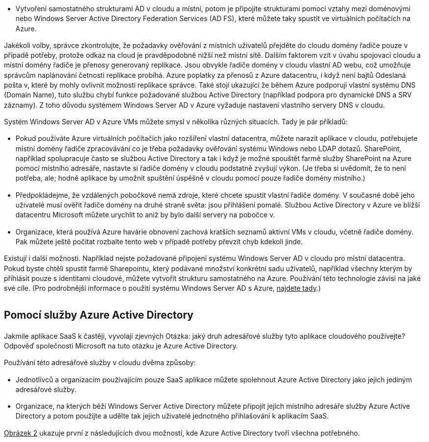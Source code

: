 - Vytvoření samostatného strukturami AD v cloudu a místní, potom je připojíte strukturami pomocí vztahy mezi doménovými nebo Windows Server Active Directory Federation Services (AD FS), které můžete taky spustit ve virtuálních počítačích na Azure.

Jakékoli volby, správce zkontrolujte, že požadavky ověřování z místních uživatelů přejděte do cloudu domény řadiče pouze v případě potřeby, protože odkaz na cloud je pravděpodobně nižší než místní sítě. Dalším faktorem vzít v úvahu spojovací cloudu a místní domény řadiče je přenosy generovaný replikace. Jsou obvykle řadiče domény v cloudu vlastní AD webu, což umožňuje správcům naplánování četnosti replikace probíhá. Azure poplatky za přenosů z Azure datacentru, i když není bajtů Odeslaná pošta v, které by mohly ovlivnit možnosti replikace správce. Také stojí ukazující že během Azure podporují vlastní systému DNS (Domain Name), tuto službu chybí funkce požadované službou Active Directory (například podpora pro dynamické DNS a SRV záznamy). Z toho důvodu systémem Windows Server AD v Azure vyžaduje nastavení vlastního servery DNS v cloudu.

Systém Windows Server AD v Azure VMs můžete smysl v několika různých situacích. Tady je pár příkladů:

- Pokud používáte Azure virtuálních počítačích jako rozšíření vlastní datacentra, můžete narazit aplikace v cloudu, potřebujete místní domény řadiče zpracovávání co je třeba požadavky ověřování systému Windows nebo LDAP dotazů. SharePoint, například spolupracuje často se službou Active Directory a tak i když je možné spouštět farmě služby SharePoint na Azure pomocí místního adresáře, nastavte si řadiče domény v cloudu podstatně zvyšují výkon. (Je třeba si uvědomit, že to není potřeba, ale; hodně aplikace by umožnit spuštění úspěšně v cloudu pomocí pouze řadiče domény místního.)

- Předpokládejme, že vzdálených pobočkové nemá zdroje, které chcete spustit vlastní řadiče domény. V současné době jeho uživatelé musí ověřit řadiče domény na druhé straně světa: jsou přihlášení pomalé. Službou Active Directory v Azure ve bližší datacentru Microsoft můžete urychlit to aniž by bylo další servery na pobočce v.

- Organizace, která používá Azure havárie obnovení zachová kratších seznamů aktivní VMs v cloudu, včetně řadiče domény. Pak můžete ještě počítat rozbalte tento web v případě potřeby převzít chyb kdekoli jinde.

Existují i další možnosti. Například nejste požadované připojení systému Windows Server AD v cloudu pro místní datacentra. Pokud byste chtěli spustit farmě Sharepointu, který podávané množství konkrétní sadu uživatelů, například všechny kterým by přihlásit pouze s identitami cloudové, můžete vytvořit strukturu samostatného na Azure. Používání této technologie závisí na jaké své cíle. (Pro podrobnější informace o použití systému Windows Server AD s Azure, [najdete tady](http://msdn.microsoft.com/library/windowsazure/jj156090.aspx).)

## <a name="ad"></a>Pomocí služby Azure Active Directory

Jakmile aplikace SaaS k častěji, vyvolají zjevných Otázka: jaký druh adresářové služby tyto aplikace cloudového používejte? Odpověď společnosti Microsoft na tuto otázku je Azure Active Directory.

Používání této adresářové služby v cloudu dvěma způsoby:

- Jednotlivců a organizacím používajícím pouze SaaS aplikace můžete spolehnout Azure Active Directory jako jejich jediným adresářové služby.

- Organizace, na kterých běží Windows Server Active Directory můžete připojit jejich místního adresáře služby Azure Active Directory a potom použijte a udělte tak jejich uživatelé jednotného přihlašování k aplikacím SaaS.


[Obrázek 2](#fig2) ukazuje první z následujících dvou možností, kde Azure Active Directory tvoří všechna potřebného.
